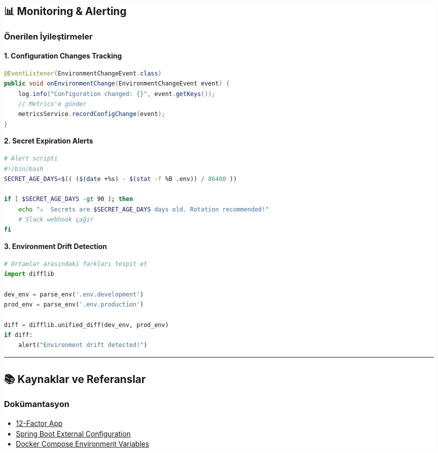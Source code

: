 
## 📊 Monitoring & Alerting

### Önerilen İyileştirmeler

**1. Configuration Changes Tracking**

```java
@EventListener(EnvironmentChangeEvent.class)
public void onEnvironmentChange(EnvironmentChangeEvent event) {
    log.info("Configuration changed: {}", event.getKeys());
    // Metrics'e gönder
    metricsService.recordConfigChange(event);
}
```

**2. Secret Expiration Alerts**

```bash
# Alert scripti
#!/bin/bash
SECRET_AGE_DAYS=$(( ($(date +%s) - $(stat -f %B .env)) / 86400 ))

if [ $SECRET_AGE_DAYS -gt 90 ]; then
    echo "⚠️  Secrets are $SECRET_AGE_DAYS days old. Rotation recommended!"
    # Slack webhook çağır
fi
```

**3. Environment Drift Detection**

```python
# Ortamlar arasındaki farkları tespit et
import difflib

dev_env = parse_env('.env.development')
prod_env = parse_env('.env.production')

diff = difflib.unified_diff(dev_env, prod_env)
if diff:
    alert("Environment drift detected!")
```

---

## 📚 Kaynaklar ve Referanslar

### Dokümantasyon

- [12-Factor App](https://12factor.net/)
- [Spring Boot External Configuration](https://docs.spring.io/spring-boot/docs/current/reference/html/features.html#features.external-config)
- [Docker Compose Environment Variables](https://docs.docker.com/compose/environment-variables/)
